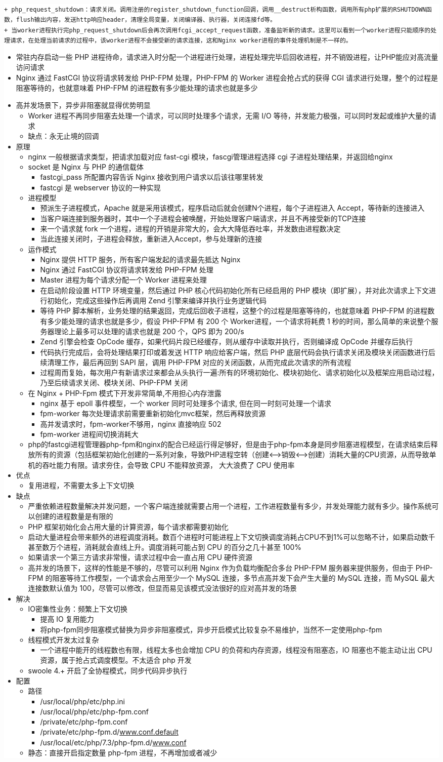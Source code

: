     + php_request_shutdown：请求关闭。调用注册的register_shutdown_function回调，调用__destruct析构函数，调用所有php扩展的RSHUTDOWN函数，flush输出内容，发送http响应header，清理全局变量，关闭编译器、执行器，关闭连接fd等。
    + 当worker进程执行完php_request_shutdown后会再次调用fcgi_accept_request函数，准备监听新的请求。这里可以看到一个worker进程只能顺序的处理请求，在处理当前请求的过程中，该worker进程不会接受新的请求连接，这和Nginx worker进程的事件处理机制是不一样的。
  - 常驻内存启动一些 PHP 进程待命，请求进入时分配一个进程进行处理，进程处理完毕后回收进程，并不销毁进程，让PHP能应对高流量访问请求
  - Nginx 通过 FastCGI 协议将请求转发给 PHP-FPM 处理，PHP-FPM 的 Worker 进程会抢占式的获得 CGI 请求进行处理，整个的过程是阻塞等待的，也就意味着 PHP-FPM 的进程数有多少能处理的请求也就是多少
* 高并发场景下，异步非阻塞就显得优势明显
  - Worker 进程不再同步阻塞去处理一个请求，可以同时处理多个请求，无需 I/O 等待，并发能力极强，可以同时发起或维护大量的请求
  - 缺点：永无止境的回调
* 原理
  - nginx 一般根据请求类型，把请求加载对应 fast-cgi 模块，fascgi管理进程选择 cgi 子进程处理结果，并返回给nginx
  - socket 是 Nginx 与 PHP 的通信载体
    + fastcgi_pass 所配置内容告诉 Nginx 接收到用户请求以后该往哪里转发
    + fastcgi 是 webserver 协议的一种实现
  - 进程模型
    + 预派生子进程模式，Apache 就是采用该模式，程序启动后就会创建N个进程，每个子进程进入 Accept，等待新的连接进入
    + 当客户端连接到服务器时，其中一个子进程会被唤醒，开始处理客户端请求，并且不再接受新的TCP连接
    + 来一个请求就 fork 一个进程，进程的开销是非常大的，会大大降低吞吐率，并发数由进程数决定
    + 当此连接关闭时，子进程会释放，重新进入Accept，参与处理新的连接
  - 运作模式
    + Nginx 提供 HTTP 服务，所有客户端发起的请求最先抵达 Nginx
    + Nginx 通过 FastCGI 协议将请求转发给 PHP-FPM 处理
    + Master 进程为每个请求分配一个 Worker 进程来处理
    + 在启动阶段设置 HTTP 环境变量，然后通过 PHP 核心代码初始化所有已经启用的 PHP 模块（即扩展），并对此次请求上下文进行初始化，完成这些操作后再调用 Zend 引擎来编译并执行业务逻辑代码
    + 等待 PHP 脚本解析，业务处理的结果返回，完成后回收子进程，这整个的过程是阻塞等待的，也就意味着 PHP-FPM 的进程数有多少能处理的请求也就是多少，假设 PHP-FPM 有 200 个 Worker进程，一个请求将耗费 1 秒的时间，那么简单的来说整个服务器理论上最多可以处理的请求也就是 200 个，QPS 即为 200/s
    + Zend 引擎会检查 OpCode 缓存，如果代码片段已经缓存，则从缓存中读取并执行，否则编译成 OpCode 并缓存后执行
    + 代码执行完成后，会将处理结果打印或着发送 HTTP 响应给客户端，然后 PHP 底层代码会执行请求关闭及模块关闭函数进行后续清理工作，最后再回到 SAPI 层，调用 PHP-FPM 对应的关闭函数，从而完成此次请求的所有流程
    + 过程周而复始，每次用户有新请求过来都会从头执行一遍:所有的环境初始化、模块初始化、请求初始化以及框架应用启动过程，乃至后续请求关闭、模块关闭、PHP-FPM 关闭
  - 在 Nginx + PHP-Fpm 模式下开发非常简单,不用担心内存泄露
    + nginx 基于 epoll 事件模型，一个 worker 同时可处理多个请求, 但在同一时刻可处理一个请求
    + fpm-worker 每次处理请求前需要重新初始化mvc框架，然后再释放资源
    + 高并发请求时，fpm-worker不够用，nginx 直接响应 502
    + fpm-worker 进程间切换消耗大
  - php的fastcgi进程管理器php-fpm和nginx的配合已经运行得足够好，但是由于php-fpm本身是同步阻塞进程模型，在请求结束后释放所有的资源（包括框架初始化创建的一系列对象，导致PHP进程空转（创建<-->销毁<-->创建）消耗大量的CPU资源，从而导致单机的吞吐能力有限。请求夯住，会导致 CPU 不能释放资源， 大大浪费了 CPU 使用率
* 优点
  - 复用进程，不需要太多上下文切换
* 缺点
  - 严重依赖进程数量解决并发问题，一个客户端连接就需要占用一个进程，工作进程数量有多少，并发处理能力就有多少。操作系统可以创建的进程数量是有限的
  - PHP 框架初始化会占用大量的计算资源，每个请求都需要初始化
  - 启动大量进程会带来额外的进程调度消耗。数百个进程时可能进程上下文切换调度消耗占CPU不到1%可以忽略不计，如果启动数千甚至数万个进程，消耗就会直线上升。调度消耗可能占到 CPU 的百分之几十甚至 100%
  - 如果请求一个第三方请求非常慢，请求过程中会一直占用 CPU 硬件资源
  - 高并发的场景下，这样的性能是不够的，尽管可以利用 Nginx 作为负载均衡配合多台 PHP-FPM 服务器来提供服务，但由于 PHP-FPM 的阻塞等待工作模型，一个请求会占用至少一个 MySQL 连接，多节点高并发下会产生大量的 MySQL 连接，而 MySQL 最大连接数默认值为 100，尽管可以修改，但显而易见该模式没法很好的应对高并发的场景
* 解决
  - IO密集性业务：频繁上下文切换
    + 提高 IO 复用能力
    + 将php-fpm同步阻塞模式替换为异步非阻塞模式，异步开启模式比较复杂不易维护，当然不一定使用php-fpm
  - 线程模式开发太过复杂
    + 一个进程中能开的线程数也有限，线程太多也会增加 CPU 的负荷和内存资源，线程没有阻塞态，IO 阻塞也不能主动让出 CPU资源，属于抢占式调度模型。不太适合 php 开发
  - swoole 4.+ 开启了全协程模式，同步代码异步执行
* 配置
  - 路径
    + /usr/local/php/etc/php.ini
    + /usr/local/php/etc/php-fpm.conf
    + /private/etc/php-fpm.conf
    + /private/etc/php-fpm.d/www.conf.default
    + /usr/local/etc/php/7.3/php-fpm.d/www.conf
  - 静态：直接开启指定数量 php-fpm 进程，不再增加或者减少